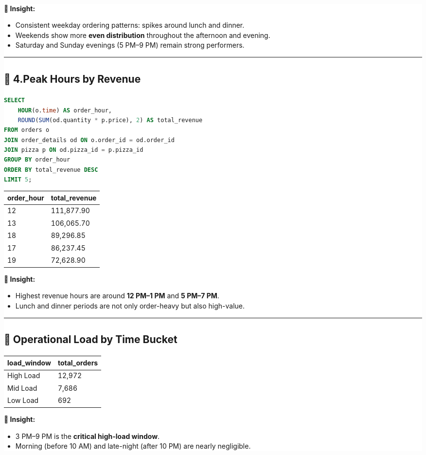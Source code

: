**🧠 Insight:**  
- Consistent weekday ordering patterns: spikes around lunch and dinner.  
- Weekends show more **even distribution** throughout the afternoon and evening.  
- Saturday and Sunday evenings (5 PM–9 PM) remain strong performers.  

---

## 💸 4.Peak Hours by Revenue

```sql
SELECT 
    HOUR(o.time) AS order_hour,
    ROUND(SUM(od.quantity * p.price), 2) AS total_revenue
FROM orders o
JOIN order_details od ON o.order_id = od.order_id
JOIN pizza p ON od.pizza_id = p.pizza_id
GROUP BY order_hour
ORDER BY total_revenue DESC
LIMIT 5;
```

| order_hour | total_revenue |
|------------|----------------|
| 12         | 111,877.90     |
| 13         | 106,065.70     |
| 18         | 89,296.85      |
| 17         | 86,237.45      |
| 19         | 72,628.90      |

**🧠 Insight:**  
- Highest revenue hours are around **12 PM–1 PM** and **5 PM–7 PM**.  
- Lunch and dinner periods are not only order-heavy but also high-value.  

---

## 🔄 Operational Load by Time Bucket

| load_window | total_orders |
|-------------|--------------|
| High Load   | 12,972       |
| Mid Load    | 7,686        |
| Low Load    | 692          |

**🧠 Insight:**  
- 3 PM–9 PM is the **critical high-load window**.  
- Morning (before 10 AM) and late-night (after 10 PM) are nearly negligible.  